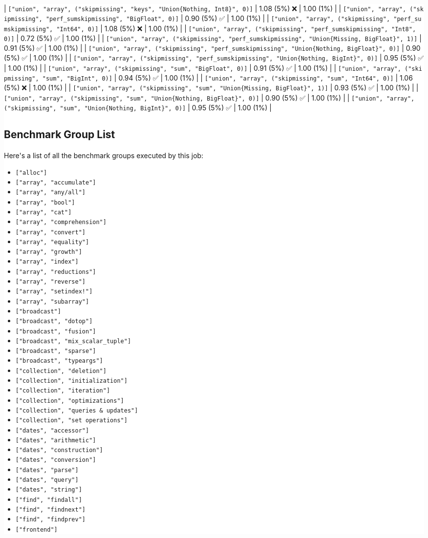 | `["union", "array", ("skipmissing", "keys", "Union{Nothing, Int8}", 0)]` | 1.08 (5%) :x: | 1.00 (1%)  |
| `["union", "array", ("skipmissing", "perf_sumskipmissing", "BigFloat", 0)]` | 0.90 (5%) :white_check_mark: | 1.00 (1%)  |
| `["union", "array", ("skipmissing", "perf_sumskipmissing", "Int64", 0)]` | 1.08 (5%) :x: | 1.00 (1%)  |
| `["union", "array", ("skipmissing", "perf_sumskipmissing", "Int8", 0)]` | 0.72 (5%) :white_check_mark: | 1.00 (1%)  |
| `["union", "array", ("skipmissing", "perf_sumskipmissing", "Union{Missing, BigFloat}", 1)]` | 0.91 (5%) :white_check_mark: | 1.00 (1%)  |
| `["union", "array", ("skipmissing", "perf_sumskipmissing", "Union{Nothing, BigFloat}", 0)]` | 0.90 (5%) :white_check_mark: | 1.00 (1%)  |
| `["union", "array", ("skipmissing", "perf_sumskipmissing", "Union{Nothing, BigInt}", 0)]` | 0.95 (5%) :white_check_mark: | 1.00 (1%)  |
| `["union", "array", ("skipmissing", "sum", "BigFloat", 0)]` | 0.91 (5%) :white_check_mark: | 1.00 (1%)  |
| `["union", "array", ("skipmissing", "sum", "BigInt", 0)]` | 0.94 (5%) :white_check_mark: | 1.00 (1%)  |
| `["union", "array", ("skipmissing", "sum", "Int64", 0)]` | 1.06 (5%) :x: | 1.00 (1%)  |
| `["union", "array", ("skipmissing", "sum", "Union{Missing, BigFloat}", 1)]` | 0.93 (5%) :white_check_mark: | 1.00 (1%)  |
| `["union", "array", ("skipmissing", "sum", "Union{Nothing, BigFloat}", 0)]` | 0.90 (5%) :white_check_mark: | 1.00 (1%)  |
| `["union", "array", ("skipmissing", "sum", "Union{Nothing, BigInt}", 0)]` | 0.95 (5%) :white_check_mark: | 1.00 (1%)  |

## Benchmark Group List

Here's a list of all the benchmark groups executed by this job:

- `["alloc"]`
- `["array", "accumulate"]`
- `["array", "any/all"]`
- `["array", "bool"]`
- `["array", "cat"]`
- `["array", "comprehension"]`
- `["array", "convert"]`
- `["array", "equality"]`
- `["array", "growth"]`
- `["array", "index"]`
- `["array", "reductions"]`
- `["array", "reverse"]`
- `["array", "setindex!"]`
- `["array", "subarray"]`
- `["broadcast"]`
- `["broadcast", "dotop"]`
- `["broadcast", "fusion"]`
- `["broadcast", "mix_scalar_tuple"]`
- `["broadcast", "sparse"]`
- `["broadcast", "typeargs"]`
- `["collection", "deletion"]`
- `["collection", "initialization"]`
- `["collection", "iteration"]`
- `["collection", "optimizations"]`
- `["collection", "queries & updates"]`
- `["collection", "set operations"]`
- `["dates", "accessor"]`
- `["dates", "arithmetic"]`
- `["dates", "construction"]`
- `["dates", "conversion"]`
- `["dates", "parse"]`
- `["dates", "query"]`
- `["dates", "string"]`
- `["find", "findall"]`
- `["find", "findnext"]`
- `["find", "findprev"]`
- `["frontend"]`